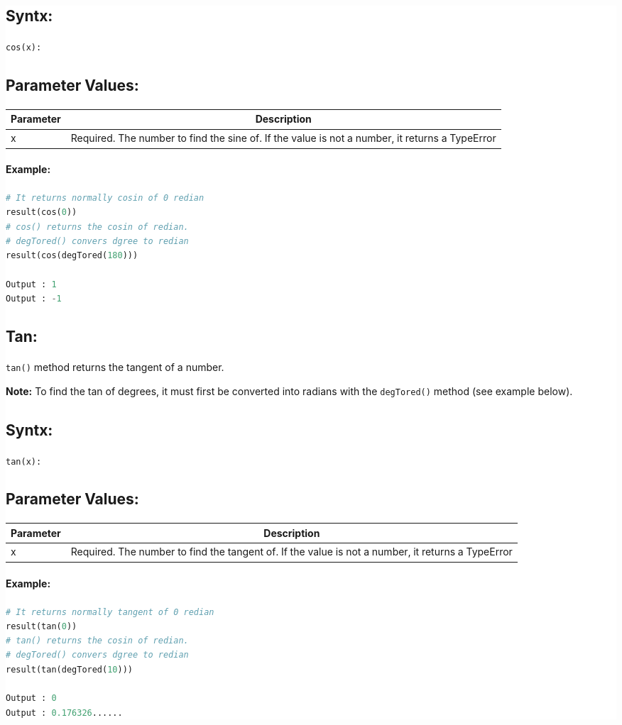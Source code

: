 ## Syntx:
```python
cos(x):
```

## Parameter Values:
| Parameter | Description |
| --- | --- |
| x | Required. The number to find the sine of. If the value is not a number, it returns a TypeError |

#### Example:
``` python
# It returns normally cosin of 0 redian 
result(cos(0))
# cos() returns the cosin of redian.
# degTored() convers dgree to redian 
result(cos(degTored(180)))

Output : 1
Output : -1
```

## Tan:
`tan()` method returns the tangent of a number.

**Note:** To find the tan of degrees, it must first be converted into radians with the `degTored()` method (see example below).

## Syntx:
```python
tan(x):
```

## Parameter Values:
| Parameter | Description |
| --- | --- |
| x | Required. The number to find the tangent of. If the value is not a number, it returns a TypeError |

#### Example:
``` python
# It returns normally tangent of 0 redian 
result(tan(0))
# tan() returns the cosin of redian.
# degTored() convers dgree to redian 
result(tan(degTored(10)))

Output : 0
Output : 0.176326......
```
